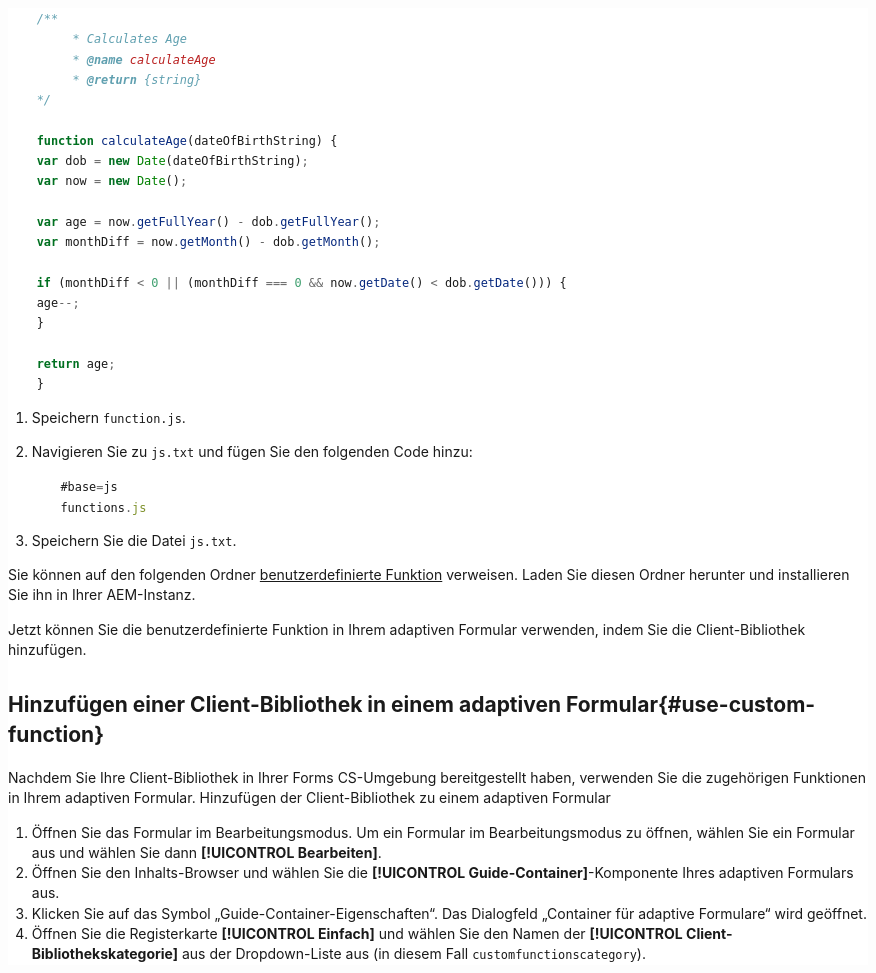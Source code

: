    ```javascript
       /**
            * Calculates Age
            * @name calculateAge 
            * @return {string} 
       */
   
       function calculateAge(dateOfBirthString) {
       var dob = new Date(dateOfBirthString);
       var now = new Date();
   
       var age = now.getFullYear() - dob.getFullYear();
       var monthDiff = now.getMonth() - dob.getMonth();
   
       if (monthDiff < 0 || (monthDiff === 0 && now.getDate() < dob.getDate())) {
       age--;
       }
   
       return age;
       }
   ```

1. Speichern `function.js`.
1. Navigieren Sie zu `js.txt` und fügen Sie den folgenden Code hinzu:

   ```javascript
       #base=js
       functions.js
   ```

1. Speichern Sie die Datei `js.txt`.

Sie können auf den folgenden Ordner [benutzerdefinierte Funktion](/help/forms/using/assets/customfunction.zip) verweisen. Laden Sie diesen Ordner herunter und installieren Sie ihn in Ihrer AEM-Instanz.

Jetzt können Sie die benutzerdefinierte Funktion in Ihrem adaptiven Formular verwenden, indem Sie die Client-Bibliothek hinzufügen.

## Hinzufügen einer Client-Bibliothek in einem adaptiven Formular{#use-custom-function}

Nachdem Sie Ihre Client-Bibliothek in Ihrer Forms CS-Umgebung bereitgestellt haben, verwenden Sie die zugehörigen Funktionen in Ihrem adaptiven Formular. Hinzufügen der Client-Bibliothek zu einem adaptiven Formular

1. Öffnen Sie das Formular im Bearbeitungsmodus. Um ein Formular im Bearbeitungsmodus zu öffnen, wählen Sie ein Formular aus und wählen Sie dann **[!UICONTROL Bearbeiten]**.
1. Öffnen Sie den Inhalts-Browser und wählen Sie die **[!UICONTROL Guide-Container]**-Komponente Ihres adaptiven Formulars aus.
1. Klicken Sie auf das Symbol „Guide-Container-Eigenschaften“. Das Dialogfeld „Container für adaptive Formulare“ wird geöffnet.
1. Öffnen Sie die Registerkarte **[!UICONTROL Einfach]** und wählen Sie den Namen der **[!UICONTROL Client-Bibliothekskategorie]** aus der Dropdown-Liste aus (in diesem Fall `customfunctionscategory`).
